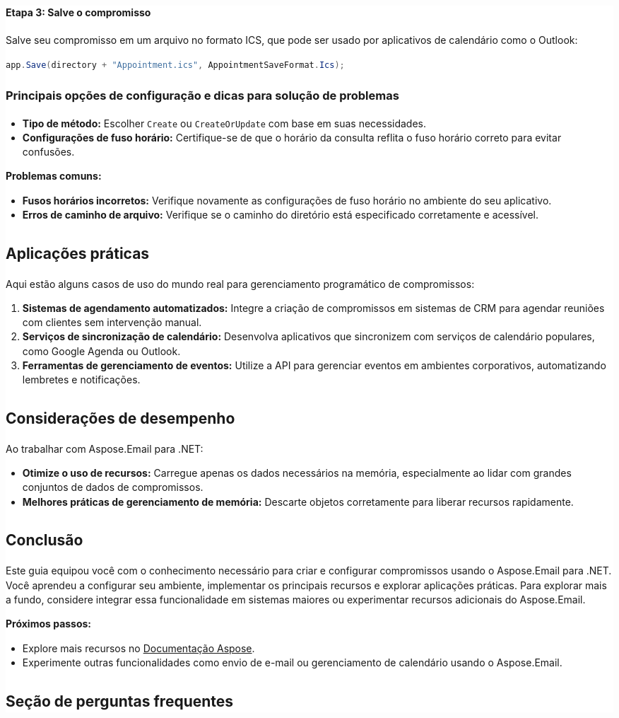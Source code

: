 #### Etapa 3: Salve o compromisso

Salve seu compromisso em um arquivo no formato ICS, que pode ser usado por aplicativos de calendário como o Outlook:
```csharp
app.Save(directory + "Appointment.ics", AppointmentSaveFormat.Ics);
```
### Principais opções de configuração e dicas para solução de problemas

- **Tipo de método:** Escolher `Create` ou `CreateOrUpdate` com base em suas necessidades.
- **Configurações de fuso horário:** Certifique-se de que o horário da consulta reflita o fuso horário correto para evitar confusões.

**Problemas comuns:**
- **Fusos horários incorretos:** Verifique novamente as configurações de fuso horário no ambiente do seu aplicativo.
- **Erros de caminho de arquivo:** Verifique se o caminho do diretório está especificado corretamente e acessível.

## Aplicações práticas

Aqui estão alguns casos de uso do mundo real para gerenciamento programático de compromissos:
1. **Sistemas de agendamento automatizados:** Integre a criação de compromissos em sistemas de CRM para agendar reuniões com clientes sem intervenção manual.
2. **Serviços de sincronização de calendário:** Desenvolva aplicativos que sincronizem com serviços de calendário populares, como Google Agenda ou Outlook.
3. **Ferramentas de gerenciamento de eventos:** Utilize a API para gerenciar eventos em ambientes corporativos, automatizando lembretes e notificações.

## Considerações de desempenho

Ao trabalhar com Aspose.Email para .NET:
- **Otimize o uso de recursos:** Carregue apenas os dados necessários na memória, especialmente ao lidar com grandes conjuntos de dados de compromissos.
- **Melhores práticas de gerenciamento de memória:** Descarte objetos corretamente para liberar recursos rapidamente.

## Conclusão

Este guia equipou você com o conhecimento necessário para criar e configurar compromissos usando o Aspose.Email para .NET. Você aprendeu a configurar seu ambiente, implementar os principais recursos e explorar aplicações práticas. Para explorar mais a fundo, considere integrar essa funcionalidade em sistemas maiores ou experimentar recursos adicionais do Aspose.Email.

**Próximos passos:**
- Explore mais recursos no [Documentação Aspose](https://reference.aspose.com/email/net/).
- Experimente outras funcionalidades como envio de e-mail ou gerenciamento de calendário usando o Aspose.Email.

## Seção de perguntas frequentes
